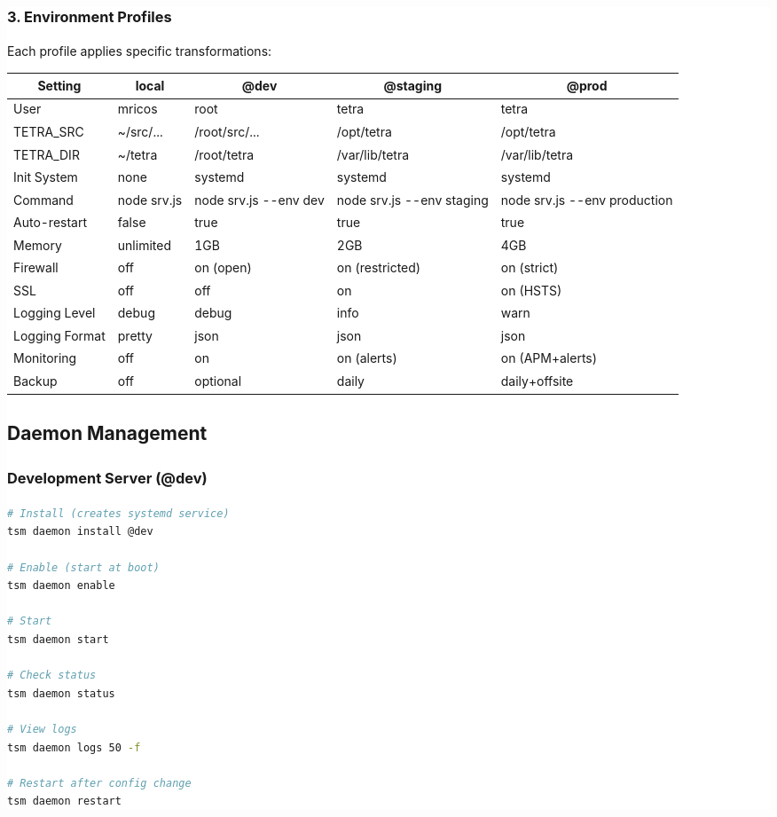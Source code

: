 ### 3. Environment Profiles

Each profile applies specific transformations:

| Setting              | local      | @dev               | @staging           | @prod              |
|---------------------|------------|--------------------|--------------------|---------------------|
| User                | mricos     | root               | tetra              | tetra              |
| TETRA_SRC           | ~/src/...  | /root/src/...      | /opt/tetra         | /opt/tetra         |
| TETRA_DIR           | ~/tetra    | /root/tetra        | /var/lib/tetra     | /var/lib/tetra     |
| Init System         | none       | systemd            | systemd            | systemd            |
| Command             | node srv.js| node srv.js --env dev | node srv.js --env staging | node srv.js --env production |
| Auto-restart        | false      | true               | true               | true               |
| Memory              | unlimited  | 1GB                | 2GB                | 4GB                |
| Firewall            | off        | on (open)          | on (restricted)    | on (strict)        |
| SSL                 | off        | off                | on                 | on (HSTS)          |
| Logging Level       | debug      | debug              | info               | warn               |
| Logging Format      | pretty     | json               | json               | json               |
| Monitoring          | off        | on                 | on (alerts)        | on (APM+alerts)    |
| Backup              | off        | optional           | daily              | daily+offsite      |

## Daemon Management

### Development Server (@dev)

```bash
# Install (creates systemd service)
tsm daemon install @dev

# Enable (start at boot)
tsm daemon enable

# Start
tsm daemon start

# Check status
tsm daemon status

# View logs
tsm daemon logs 50 -f

# Restart after config change
tsm daemon restart
```
